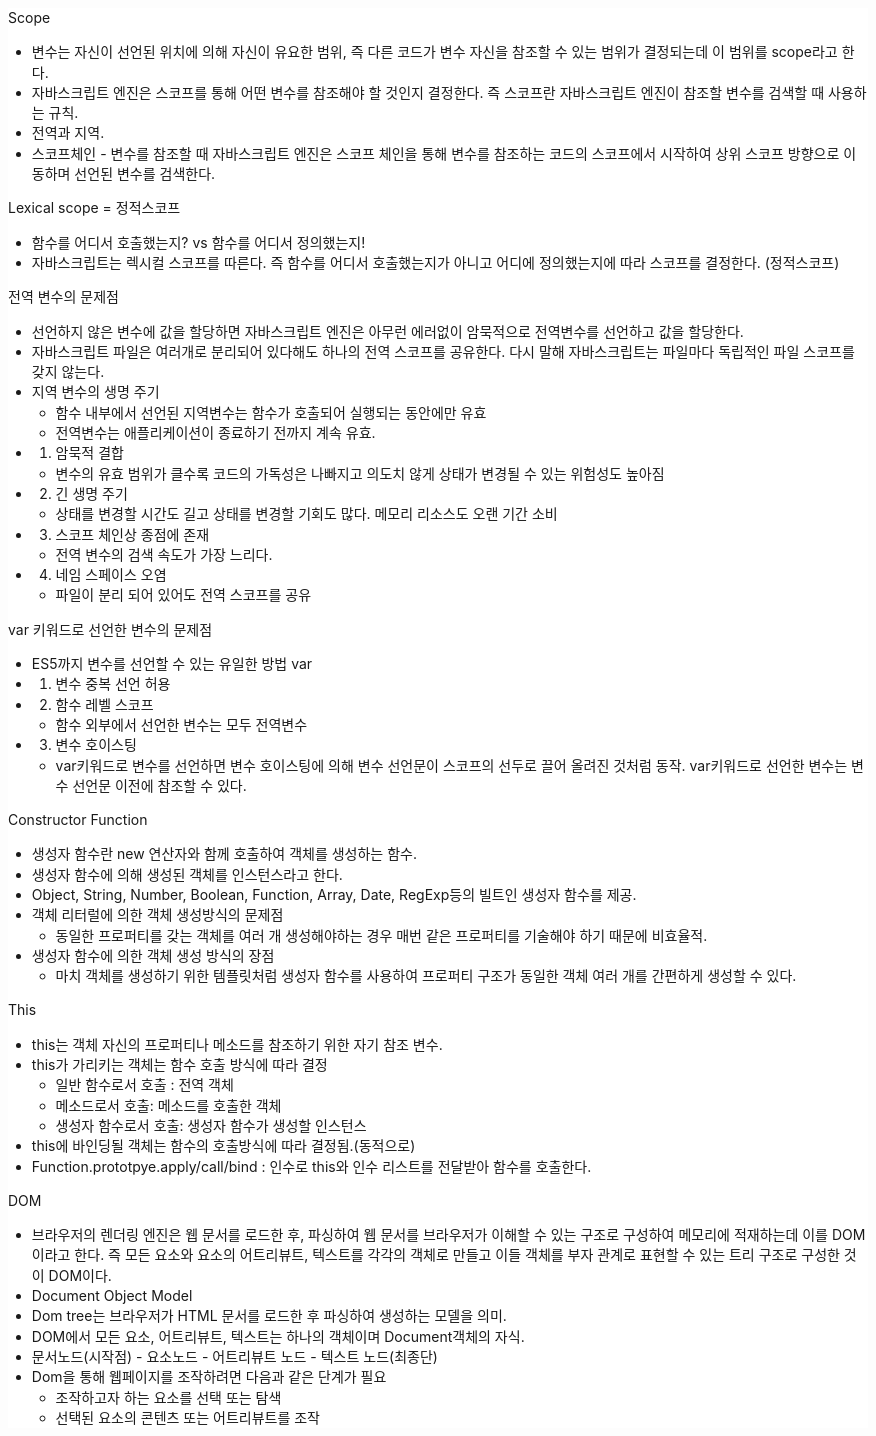 Scope
- 변수는 자신이 선언된 위치에 의해 자신이 유요한 범위, 즉 다른 코드가 변수 자신을 참조할 수 있는 범위가 결정되는데 이 범위를 scope라고 한다. 
- 자바스크립트 엔진은 스코프를 통해 어떤 변수를 참조해야 할 것인지 결정한다. 즉 스코프란 자바스크립트 엔진이 참조할 변수를 검색할 때 사용하는 규칙.
- 전역과 지역.
- 스코프체인 - 변수를 참조할 때 자바스크립트 엔진은 스코프 체인을 통해 변수를 참조하는 코드의 스코프에서 시작하여 상위 스코프 방향으로 이동하며 선언된 변수를 검색한다.

 Lexical scope = 정적스코프
- 함수를 어디서 호출했는지? vs 함수를 어디서 정의했는지!
- 자바스크립트는 렉시컬 스코프를 따른다. 즉 함수를 어디서 호출했는지가 아니고 어디에 정의했는지에 따라 스코프를 결정한다. (정적스코프)

전역 변수의 문제점
- 선언하지 않은 변수에 값을 할당하면 자바스크립트 엔진은 아무런 에러없이 암묵적으로 전역변수를 선언하고 값을 할당한다.
- 자바스크립트 파일은 여러개로 분리되어 있다해도 하나의 전역 스코프를 공유한다. 다시 말해 자바스크립트는 파일마다 독립적인 파일 스코프를 갖지 않는다. 
- 지역 변수의 생명 주기
    - 함수 내부에서 선언된 지역변수는 함수가 호출되어 실행되는 동안에만 유효
    - 전역변수는 애플리케이션이 종료하기 전까지 계속 유효.
- 1. 암묵적 결합
    - 변수의 유효 범위가 클수록 코드의 가독성은 나빠지고 의도치 않게 상태가 변경될 수 있는 위험성도 높아짐
- 2. 긴 생명 주기
    - 상태를 변경할 시간도 길고 상태를 변경할 기회도 많다. 메모리 리소스도 오랜 기간 소비
- 3. 스코프 체인상 종점에 존재
    - 전역 변수의 검색 속도가 가장 느리다.
- 4. 네임 스페이스 오염
    - 파일이 분리 되어 있어도 전역 스코프를 공유

var 키워드로 선언한 변수의 문제점
- ES5까지 변수를 선언할 수 있는 유일한 방법 var
- 1. 변수 중복 선언 허용
- 2. 함수 레벨 스코프
    - 함수 외부에서 선언한 변수는 모두 전역변수
- 3. 변수 호이스팅
    - var키워드로 변수를 선언하면 변수 호이스팅에 의해 변수 선언문이 스코프의 선두로 끌어 올려진 것처럼 동작. var키워드로 선언한 변수는 변수 선언문 이전에 참조할 수 있다. 

Constructor Function
- 생성자 함수란 new 연산자와 함께 호출하여 객체를 생성하는 함수.
- 생성자 함수에 의해 생성된 객체를 인스턴스라고 한다.
- Object, String, Number, Boolean, Function, Array, Date, RegExp등의 빌트인 생성자 함수를 제공.
- 객체 리터럴에 의한 객체 생성방식의 문제점
    - 동일한 프로퍼티를 갖는 객체를 여러 개 생성해야하는 경우 매번 같은 프로퍼티를 기술해야 하기 때문에 비효율적.
- 생성자 함수에 의한 객체 생성 방식의 장점
    - 마치 객체를 생성하기 위한 템플릿처럼 생성자 함수를 사용하여 프로퍼티 구조가 동일한 객체 여러 개를 간편하게 생성할 수 있다. 

This
- this는 객체 자신의 프로퍼티나 메소드를 참조하기 위한 자기 참조 변수.
- this가 가리키는 객체는 함수 호출 방식에 따라 결정
    - 일반 함수로서 호출 : 전역 객체
    - 메소드로서 호출: 메소드를 호출한 객체
    - 생성자 함수로서 호출: 생성자 함수가 생성할 인스턴스
- this에 바인딩될 객체는 함수의 호출방식에 따라 결정됨.(동적으로)
- Function.prototpye.apply/call/bind : 인수로 this와 인수 리스트를 전달받아 함수를 호출한다. 

DOM
- 브라우저의 렌더링 엔진은 웹 문서를 로드한 후, 파싱하여 웹 문서를 브라우저가 이해할 수 있는 구조로 구성하여 메모리에 적재하는데 이를 DOM이라고 한다. 즉 모든 요소와 요소의 어트리뷰트, 텍스트를 각각의 객체로 만들고 이들 객체를 부자 관계로 표현할 수 있는 트리 구조로 구성한 것이 DOM이다.
- Document Object Model
- Dom tree는 브라우저가 HTML 문서를 로드한 후 파싱하여 생성하는 모델을 의미.
- DOM에서 모든 요소, 어트리뷰트, 텍스트는 하나의 객체이며 Document객체의 자식. 
- 문서노드(시작점) -  요소노드 - 어트리뷰트 노드 - 텍스트 노드(최종단)
- Dom을 통해 웹페이지를 조작하려면 다음과 같은 단계가 필요
    - 조작하고자 하는 요소를 선택 또는 탐색
    - 선택된 요소의 콘텐츠 또는 어트리뷰트를 조작
